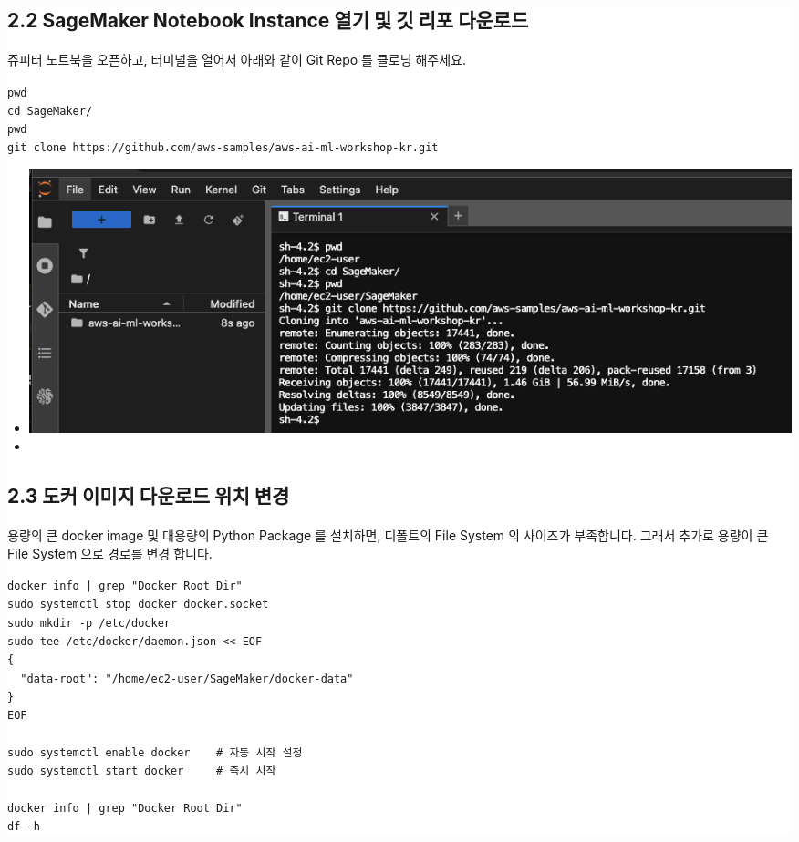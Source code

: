 
## 2.2 SageMaker Notebook Instance 열기 및 깃 리포 다운로드
쥬피터 노트북을 오픈하고, 터미널을 열어서 아래와 같이 Git Repo 를 클로닝 해주세요.

```    
pwd
cd SageMaker/
pwd
git clone https://github.com/aws-samples/aws-ai-ml-workshop-kr.git
```       
- ![git_clone_repo.png](img/git_clone_repo.png)
- 
## 2.3 도커 이미지 다운로드 위치 변경
용량의 큰 docker image 및 대용량의 Python Package 를 설치하면, 디폴트의 File System 의 사이즈가 부족합니다. 그래서 추가로 용량이 큰 File System 으로 경로를 변경 합니다.

```    
docker info | grep "Docker Root Dir"
sudo systemctl stop docker docker.socket
sudo mkdir -p /etc/docker 
sudo tee /etc/docker/daemon.json << EOF
{
  "data-root": "/home/ec2-user/SageMaker/docker-data"
}
EOF

sudo systemctl enable docker    # 자동 시작 설정
sudo systemctl start docker     # 즉시 시작

docker info | grep "Docker Root Dir"
df -h
```    